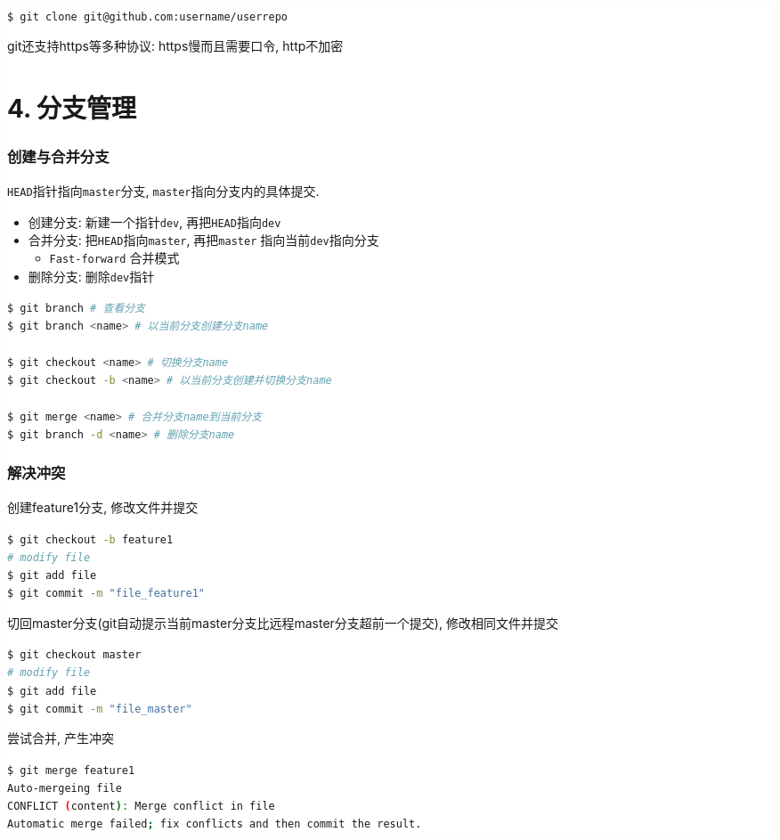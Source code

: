 ```bash
$ git clone git@github.com:username/userrepo
```

git还支持https等多种协议: https慢而且需要口令, http不加密

# 4. 分支管理

### 创建与合并分支

`HEAD`指针指向`master`分支, `master`指向分支内的具体提交.

- 创建分支: 新建一个指针`dev`, 再把`HEAD`指向`dev`
- 合并分支: 把`HEAD`指向`master`, 再把`master` 指向当前`dev`指向分支
  - `Fast-forward` 合并模式
- 删除分支: 删除`dev`指针 

```bash
$ git branch # 查看分支
$ git branch <name> # 以当前分支创建分支name

$ git checkout <name> # 切换分支name
$ git checkout -b <name> # 以当前分支创建并切换分支name

$ git merge <name> # 合并分支name到当前分支
$ git branch -d <name> # 删除分支name
```

### 解决冲突

创建feature1分支, 修改文件并提交

```bash
$ git checkout -b feature1
# modify file
$ git add file
$ git commit -m "file_feature1"
```

切回master分支(git自动提示当前master分支比远程master分支超前一个提交), 修改相同文件并提交

```bash
$ git checkout master
# modify file
$ git add file
$ git commit -m "file_master"
```

尝试合并, 产生冲突

```bash
$ git merge feature1
Auto-mergeing file
CONFLICT (content): Merge conflict in file
Automatic merge failed; fix conflicts and then commit the result.
```
